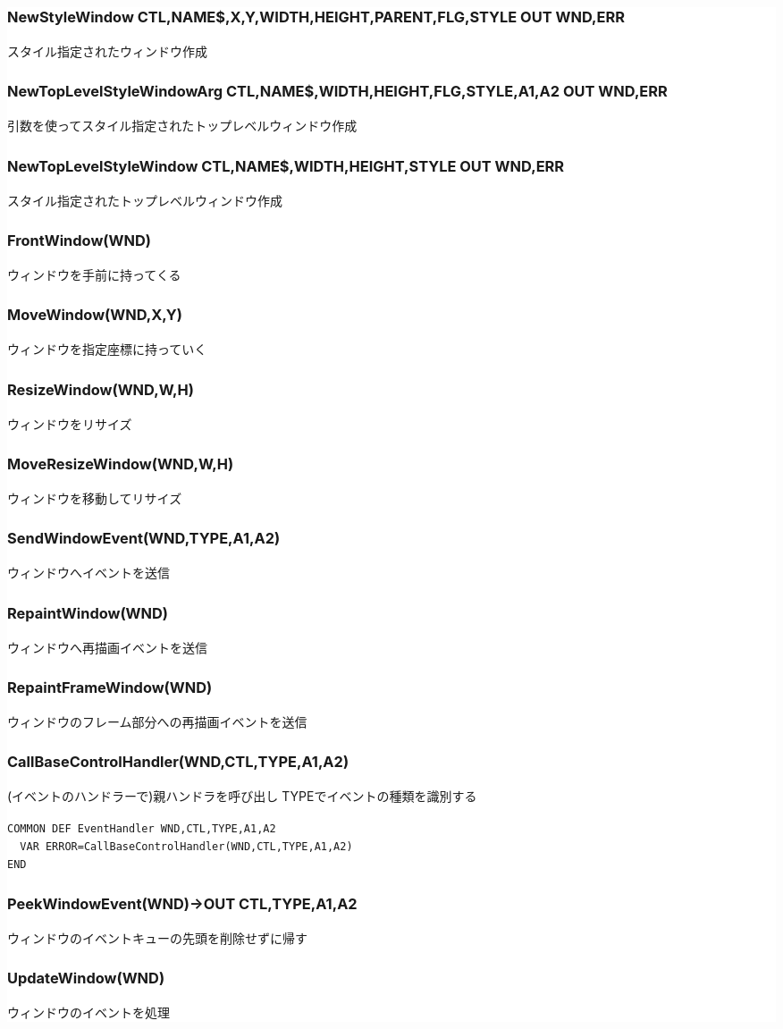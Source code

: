 ### NewStyleWindow CTL,NAME$,X,Y,WIDTH,HEIGHT,PARENT,FLG,STYLE OUT WND,ERR
スタイル指定されたウィンドウ作成

### NewTopLevelStyleWindowArg CTL,NAME$,WIDTH,HEIGHT,FLG,STYLE,A1,A2 OUT WND,ERR
引数を使ってスタイル指定されたトップレベルウィンドウ作成

### NewTopLevelStyleWindow CTL,NAME$,WIDTH,HEIGHT,STYLE OUT WND,ERR
スタイル指定されたトップレベルウィンドウ作成

### FrontWindow(WND)
ウィンドウを手前に持ってくる

### MoveWindow(WND,X,Y)
ウィンドウを指定座標に持っていく

### ResizeWindow(WND,W,H)
ウィンドウをリサイズ

### MoveResizeWindow(WND,W,H)
ウィンドウを移動してリサイズ

### SendWindowEvent(WND,TYPE,A1,A2)
ウィンドウへイベントを送信

### RepaintWindow(WND)
ウィンドウへ再描画イベントを送信

### RepaintFrameWindow(WND)
ウィンドウのフレーム部分への再描画イベントを送信

### CallBaseControlHandler(WND,CTL,TYPE,A1,A2)
(イベントのハンドラーで)親ハンドラを呼び出し
TYPEでイベントの種類を識別する
```
COMMON DEF EventHandler WND,CTL,TYPE,A1,A2
  VAR ERROR=CallBaseControlHandler(WND,CTL,TYPE,A1,A2)
END
```

### PeekWindowEvent(WND)->OUT CTL,TYPE,A1,A2
ウィンドウのイベントキューの先頭を削除せずに帰す

### UpdateWindow(WND)
ウィンドウのイベントを処理
